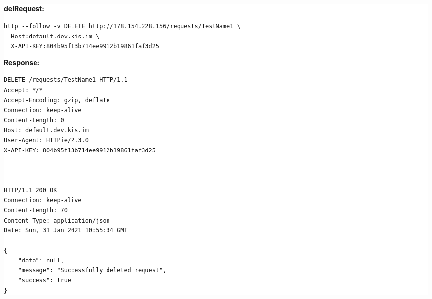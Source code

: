 **delRequest:**

```
http --follow -v DELETE http://178.154.228.156/requests/TestName1 \
  Host:default.dev.kis.im \
  X-API-KEY:804b95f13b714ee9912b19861faf3d25
```

**Response:**

```
DELETE /requests/TestName1 HTTP/1.1
Accept: */*
Accept-Encoding: gzip, deflate
Connection: keep-alive
Content-Length: 0
Host: default.dev.kis.im
User-Agent: HTTPie/2.3.0
X-API-KEY: 804b95f13b714ee9912b19861faf3d25



HTTP/1.1 200 OK
Connection: keep-alive
Content-Length: 70
Content-Type: application/json
Date: Sun, 31 Jan 2021 10:55:34 GMT

{
    "data": null,
    "message": "Successfully deleted request",
    "success": true
}
```

